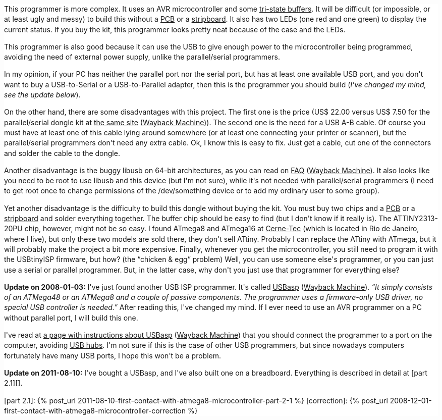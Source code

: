 This programmer is more complex. It uses an AVR microcontroller and some [tri-state buffers](http://en.wikipedia.org/wiki/Tri-state_buffer). It will be difficult (or impossible, or at least ugly and messy) to build this without a [PCB][] or a [stripboard][]. It also has two LEDs (one red and one green) to display the current status. If you buy the kit, this programmer looks pretty neat because of the case and the LEDs.

This programmer is also good because it can use the USB to give enough power to the microcontroller being programmed, avoiding the need of external power supply, unlike the parallel/serial programmers.

In my opinion, if your PC has neither the parallel port nor the serial port, but has at least one available USB port, and you don't want to buy a USB-to-Serial or a USB-to-Parallel adapter, then this is the programmer you should build (_I've changed my mind, see the update below_).

On the other hand, there are some disadvantages with this project. The first one is the price (US$ 22.00 versus US$ 7.50 for the parallel/serial dongle kit at [the same site](http://www.adafruit.com/index.php?main_page=index&cPath=16) ([Wayback Machine](http://web.archive.org/web/20071012020148/http://www.adafruit.com/index.php?main_page=index&cPath=16))). The second one is the need for a USB A-B cable. Of course you must have at least one of this cable lying around somewhere (or at least one connecting your printer or scanner), but the parallel/serial programmers don't need any extra cable. Ok, I know this is easy to fix. Just get a cable, cut one of the connectors and solder the cable to the dongle.

Another disadvantage is the buggy libusb on 64-bit architectures, as you can read on [FAQ](http://www.ladyada.net/make/usbtinyisp/faq.html) ([Wayback Machine](http://web.archive.org/web/20071026042110/http://www.ladyada.net/make/usbtinyisp/faq.html)). It also looks like you need to be root to use libusb and this device (but I'm not sure), while it's not needed with parallel/serial programmers (I need to get root once to change permissions of the /dev/something device or to add my ordinary user to some group).

Yet another disadvantage is the difficulty to build this dongle without buying the kit. You must buy two chips and a [PCB][] or a [stripboard][] and solder everything together. The buffer chip should be easy to find (but I don't know if it really is). The ATTINY2313-20PU chip, however, might not be so easy. I found ATmega8 and ATmega16 at [Cerne-Tec](http://www.cerne-tec.com.br/) (which is located in Rio de Janeiro, where I live), but only these two models are sold there, they don't sell ATtiny. Probably I can replace the ATtiny with ATmega, but it will probably make the project a bit more expensive. Finally, whenever you get the microcontroller, you still need to program it with the USBtinyISP firmware, but how? (the “chicken & egg” problem) Well, you can use someone else's programmer, or you can just use a serial or parallel programmer. But, in the latter case, why don't you just use that programmer for everything else?

**Update on 2008-01-03:** I've just found another USB ISP programmer. It's called [USBasp][] ([Wayback Machine][USBaspwbm]). _“It simply consists of an ATMega48 or an ATMega8 and a couple of passive components. The programmer uses a firmware-only USB driver, no special USB controller is needed.”_ After reading this, I've changed my mind. If I ever need to use an AVR programmer on a PC without parallel port, I will build this one.

I've read at [a page with instructions about USBasp](http://www.scienceprog.com/building-and-installing-usbasp-usb-programmer-of-avr-microcontrollers/) ([Wayback Machine](http://web.archive.org/web/20080103013932/http://www.scienceprog.com/building-and-installing-usbasp-usb-programmer-of-avr-microcontrollers/)) that you should connect the programmer to a port on the computer, avoiding [USB hubs](http://en.wikipedia.org/wiki/USB_hub). I'm not sure if this is the case of other USB programmers, but since nowadays computers fortunately have many USB ports, I hope this won't be a problem.

**Update on 2011-08-10:** I've bought a USBasp, and I've also built one on a breadboard. Everything is described in detail at [part 2.1][].


[ATmega8]: http://www.atmel.com/devices/ATMEGA8.aspx
[ATmega8 datasheet]: http://www.atmel.com/Images/Atmel-2486-8-bit-AVR-microcontroller-ATmega8_L_datasheet.pdf
[avrdude]: http://www.nongnu.org/avrdude/
[uisp]: http://www.nongnu.org/uisp/
[PonyProg]: http://www.lancos.com/prog.html
[USBasp]: http://www.fischl.de/usbasp/
[USBaspwbm]: http://web.archive.org/web/20080105030005/http://www.fischl.de/usbasp/
[ISP]: http://en.wikipedia.org/wiki/In-System_Programming
[firmware]: http://en.wikipedia.org/wiki/Firmware
[parallel port]: http://en.wikipedia.org/wiki/Parallel_port
[serial port]: http://en.wikipedia.org/wiki/Serial_port
[USB]: http://en.wikipedia.org/wiki/Universal_Serial_Bus
[DIY]: http://en.wikipedia.org/wiki/Do_it_yourself
[clock]: http://en.wikipedia.org/wiki/Clock_signal
[PCB]: http://en.wikipedia.org/wiki/Printed_circuit_board
[stripboard]: http://en.wikipedia.org/wiki/Stripboard
[part 2.1]: {% post_url 2011-08-10-first-contact-with-atmega8-microcontroller-part-2-1 %}
[correction]: {% post_url 2008-12-01-first-contact-with-atmega8-microcontroller-correction %}